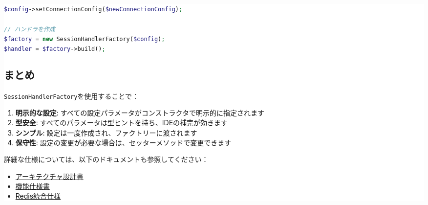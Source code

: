 ```php
$config->setConnectionConfig($newConnectionConfig);

// ハンドラを作成
$factory = new SessionHandlerFactory($config);
$handler = $factory->build();
```

## まとめ

`SessionHandlerFactory`を使用することで：

1. **明示的な設定**: すべての設定パラメータがコンストラクタで明示的に指定されます
2. **型安全**: すべてのパラメータは型ヒントを持ち、IDEの補完が効きます
3. **シンプル**: 設定は一度作成され、ファクトリーに渡されます
4. **保守性**: 設定の変更が必要な場合は、セッターメソッドで変更できます

詳細な仕様については、以下のドキュメントも参照してください：

- [アーキテクチャ設計書](architecture.md)
- [機能仕様書](specification.md)
- [Redis統合仕様](redis-integration.md)
